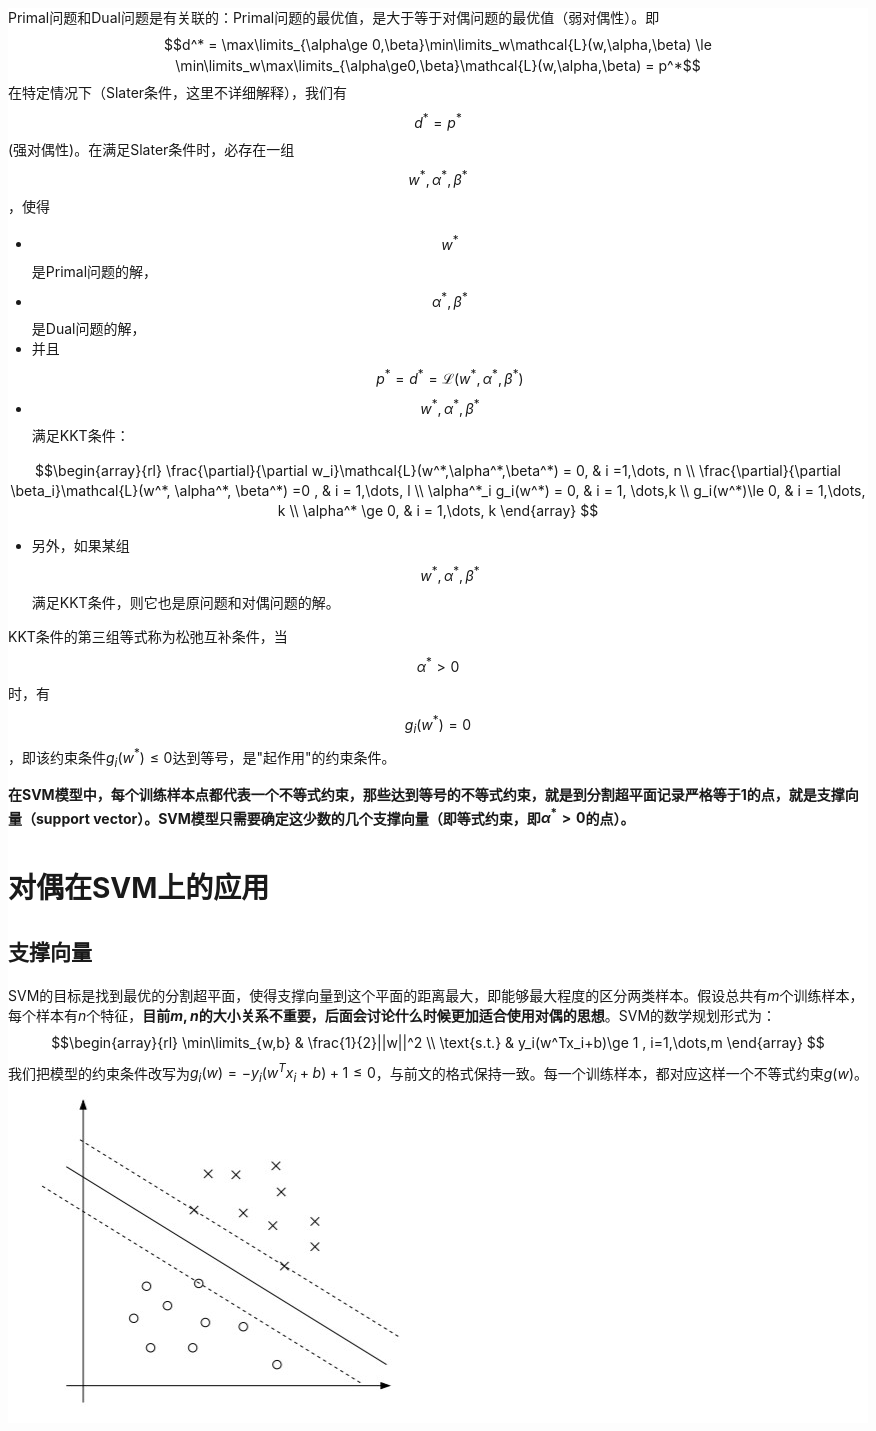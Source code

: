 Primal问题和Dual问题是有关联的：Primal问题的最优值，是大于等于对偶问题的最优值（弱对偶性）。即
$$d^* = \max\limits_{\alpha\ge 0,\beta}\min\limits_w\mathcal{L}(w,\alpha,\beta) \le \min\limits_w\max\limits_{\alpha\ge0,\beta}\mathcal{L}(w,\alpha,\beta) = p^*$$ 
在特定情况下（Slater条件，这里不详细解释），我们有$$d^* = p^*$$(强对偶性)。在满足Slater条件时，必存在一组$$w^*,\alpha^*,\beta^*$$，使得
- $$w^*$$是Primal问题的解，
- $$\alpha^*,\beta^*$$是Dual问题的解，
- 并且$$p^*=d^*=\mathcal{L}(w^*,\alpha^*,\beta^*)$$
- $$w^*, \alpha^*,\beta^*$$满足KKT条件：

$$\begin{array}{rl}
    \frac{\partial}{\partial w_i}\mathcal{L}(w^*,\alpha^*,\beta^*) = 0, & i =1,\dots, n \\
    \frac{\partial}{\partial \beta_i}\mathcal{L}(w^*, \alpha^*, \beta^*) =0 , & i = 1,\dots, l \\
    \alpha^*_i g_i(w^*)  = 0, & i = 1, \dots,k \\ 
    g_i(w^*)\le 0, & i = 1,\dots, k \\
    \alpha^* \ge 0, & i = 1,\dots, k
\end{array}
$$
 - 另外，如果某组$$w^*, \alpha^*,\beta^*$$满足KKT条件，则它也是原问题和对偶问题的解。

KKT条件的第三组等式称为松弛互补条件，当$$\alpha^*>0$$时，有$$g_i(w^*)=0$$，即该约束条件$g_i(w^*)\le 0$达到等号，是"起作用"的约束条件。

__在SVM模型中，每个训练样本点都代表一个不等式约束，那些达到等号的不等式约束，就是到分割超平面记录严格等于1的点，就是支撑向量（support vector）。SVM模型只需要确定这少数的几个支撑向量（即等式约束，即$\alpha^*>0$的点）。__

# 对偶在SVM上的应用
## 支撑向量
SVM的目标是找到最优的分割超平面，使得支撑向量到这个平面的距离最大，即能够最大程度的区分两类样本。假设总共有$m$个训练样本，每个样本有$n$个特征，__目前$m, n$的大小关系不重要，后面会讨论什么时候更加适合使用对偶的思想__。SVM的数学规划形式为：
$$\begin{array}{rl}
    \min\limits_{w,b} & \frac{1}{2}||w||^2 \\ 
    \text{s.t.}       & y_i(w^Tx_i+b)\ge 1 , i=1,\dots,m
\end{array}
$$
我们把模型的约束条件改写为$g_i(w)=-y_i(w^Tx_i+b)+1\le 0$，与前文的格式保持一致。每一个训练样本，都对应这样一个不等式约束$g(w)$。
![dual1](dual/dual_1.jpg)
